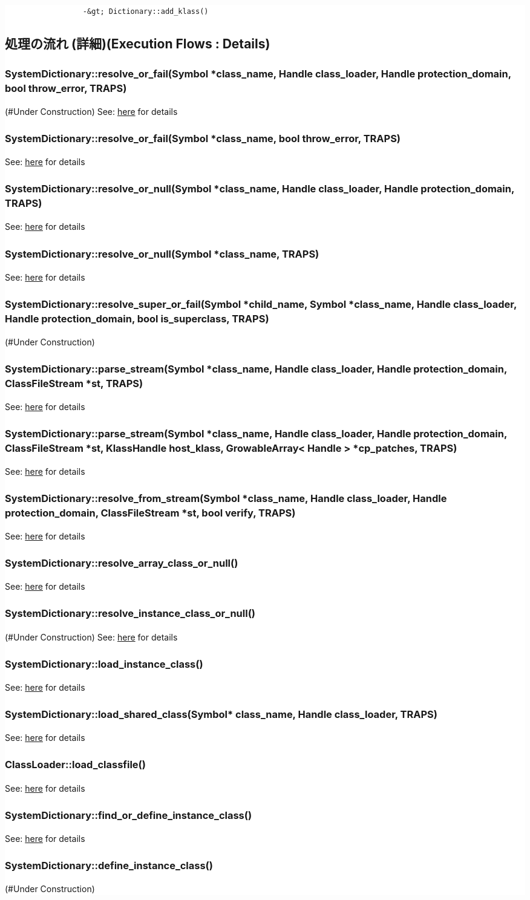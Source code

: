                       -&gt; Dictionary::add_klass()
</pre></div>

## 処理の流れ (詳細)(Execution Flows : Details)
### SystemDictionary::resolve_or_fail(Symbol *class_name, Handle class_loader, Handle protection_domain, bool throw_error, TRAPS)
(#Under Construction)
See: [here](no7517kFl.html) for details
### SystemDictionary::resolve_or_fail(Symbol *class_name, bool throw_error, TRAPS)
See: [here](no7517Aiy.html) for details
### SystemDictionary::resolve_or_null(Symbol *class_name, Handle class_loader, Handle protection_domain, TRAPS)
See: [here](no7517zfh.html) for details
### SystemDictionary::resolve_or_null(Symbol *class_name, TRAPS)
See: [here](no7517ZRI.html) for details
### SystemDictionary::resolve_super_or_fail(Symbol *child_name, Symbol *class_name, Handle class_loader, Handle protection_domain, bool is_superclass, TRAPS)
(#Under Construction)


### SystemDictionary::parse_stream(Symbol *class_name, Handle class_loader, Handle protection_domain, ClassFileStream *st, TRAPS)
See: [here](no75170mb.html) for details
### SystemDictionary::parse_stream(Symbol *class_name, Handle class_loader, Handle protection_domain, ClassFileStream *st, KlassHandle host_klass, GrowableArray< Handle > *cp_patches, TRAPS)
See: [here](no7517Cr0.html) for details
### SystemDictionary::resolve_from_stream(Symbol *class_name, Handle class_loader, Handle protection_domain, ClassFileStream *st, bool verify, TRAPS)
See: [here](no7625MJG.html) for details

### SystemDictionary::resolve_array_class_or_null()
See: [here](no7517ndW.html) for details
### SystemDictionary::resolve_instance_class_or_null()
(#Under Construction)
See: [here](no7517ERI.html) for details
### SystemDictionary::load_instance_class()
See: [here](no7517fmb.html) for details
### SystemDictionary::load_shared_class(Symbol* class_name, Handle class_loader, TRAPS)
See: [here](no7517w2n.html) for details
### ClassLoader::load_classfile()
See: [here](no7517t4c.html) for details
### SystemDictionary::find_or_define_instance_class()
See: [here](no7625QGu.html) for details
### SystemDictionary::define_instance_class()
(#Under Construction)